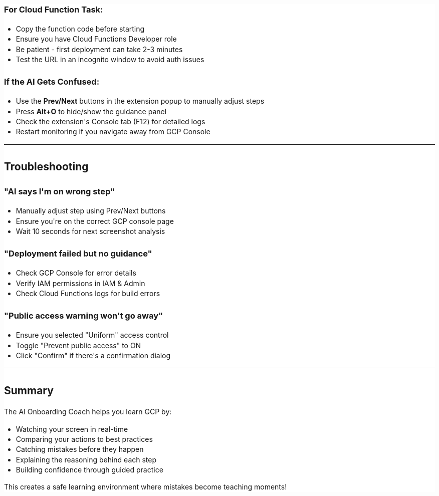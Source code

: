 ### For Cloud Function Task:
- Copy the function code before starting
- Ensure you have Cloud Functions Developer role
- Be patient - first deployment can take 2-3 minutes
- Test the URL in an incognito window to avoid auth issues

### If the AI Gets Confused:
- Use the **Prev/Next** buttons in the extension popup to manually adjust steps
- Press **Alt+O** to hide/show the guidance panel
- Check the extension's Console tab (F12) for detailed logs
- Restart monitoring if you navigate away from GCP Console

---

## Troubleshooting

### "AI says I'm on wrong step"
- Manually adjust step using Prev/Next buttons
- Ensure you're on the correct GCP console page
- Wait 10 seconds for next screenshot analysis

### "Deployment failed but no guidance"
- Check GCP Console for error details
- Verify IAM permissions in IAM & Admin
- Check Cloud Functions logs for build errors

### "Public access warning won't go away"
- Ensure you selected "Uniform" access control
- Toggle "Prevent public access" to ON
- Click "Confirm" if there's a confirmation dialog

---

## Summary

The AI Onboarding Coach helps you learn GCP by:
- Watching your screen in real-time
- Comparing your actions to best practices
- Catching mistakes before they happen
- Explaining the reasoning behind each step
- Building confidence through guided practice

This creates a safe learning environment where mistakes become teaching moments!
